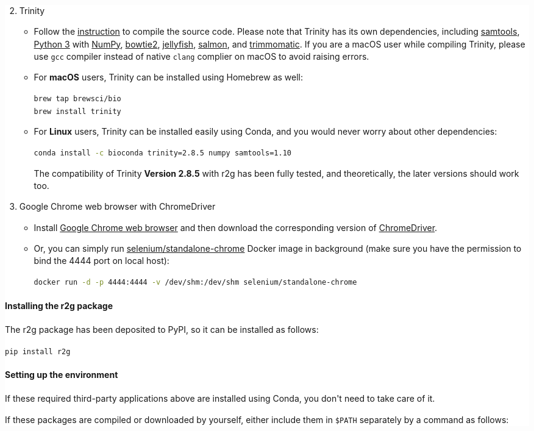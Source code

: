 
2. Trinity

   * Follow the [instruction](https://github.com/trinityrnaseq/trinityrnaseq/wiki/Installing-Trinity) to compile the source code. Please note that Trinity has its own dependencies, including [samtools](https://github.com/samtools/samtools), [Python 3](https://www.python.org/) with [NumPy](https://numpy.org/install/), [bowtie2](http://bowtie-bio.sourceforge.net/bowtie2/index.shtml), [jellyfish](http://www.genome.umd.edu/jellyfish.html), [salmon](https://salmon.readthedocs.io/en/latest/salmon.html), and [trimmomatic](http://www.usadellab.org/cms/?page=trimmomatic). If you are a macOS user while compiling Trinity, please use `gcc` compiler instead of native `clang` complier on macOS to avoid raising errors.

   * For **macOS** users, Trinity can be installed using Homebrew as well:

     ```bash
     brew tap brewsci/bio
     brew install trinity
     ```

     

   * For **Linux** users, Trinity can be installed easily using Conda, and you would never worry about other dependencies:

     ```bash
     conda install -c bioconda trinity=2.8.5 numpy samtools=1.10
     ```

     The compatibility of Trinity **Version 2.8.5** with r2g has been fully tested, and theoretically, the later versions should work too.

3. Google Chrome web browser with ChromeDriver

   * Install [Google Chrome web browser](https://www.google.com/chrome/) and then download the corresponding version of [ChromeDriver](https://chromedriver.chromium.org/downloads). 

   * Or, you can simply run [selenium/standalone-chrome](https://github.com/SeleniumHQ/docker-selenium/tree/trunk/StandaloneChrome) Docker image in background (make sure you have the permission to bind the 4444 port on local host):

     ```bash
     docker run -d -p 4444:4444 -v /dev/shm:/dev/shm selenium/standalone-chrome
     ```


#### Installing the r2g package
The r2g package has been deposited to PyPI, so it can be installed as follows:

```
pip install r2g
```

#### Setting up the environment

If these required third-party applications above are installed using Conda, you don't need to take care of it. 

If these packages are compiled or downloaded by yourself, either include them in `$PATH` separately by a command as follows:
